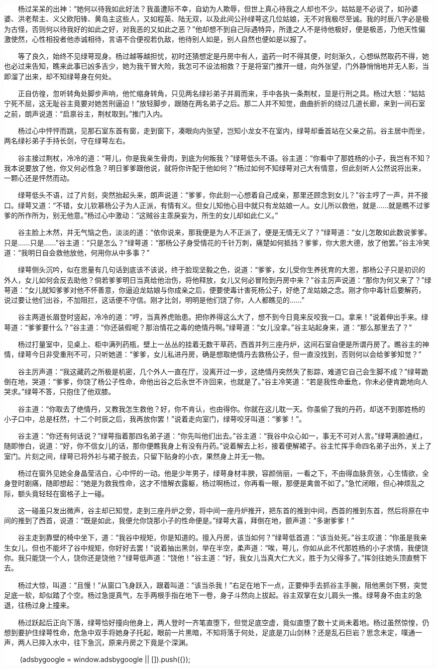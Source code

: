 　　杨过呆呆的出神：“她何以待我如此好法？我虽遭际不幸，自幼为人欺辱，但世上真心待我之人却也不少。姑姑是不必说了，如孙婆婆、洪老帮主、义父欧阳锋、黄岛主这些人，又如程英、陆无双，以及此间公孙绿萼这几位姑娘，无不对我极尽至诚。我的时辰八字必是极为古怪，否则何以待我好的如此之好，对我恶的又如此之恶？”他却想不到自己际遇特异，所逢之人不是待他极好，便是极恶，乃他天性偏激使然，心性相投者他赤诚相待，言语不合便视若仇敌，他待别人如是，别人自然也便如是以报了。

　　等了良久，始终不见绿萼现身。杨过越等越担忧，初时还猜想定是丹房中有人，盗药一时不得其便，时刻渐久，心想纵然取药不得，她也必过来告知，瞧来此事已凶多吉少，她为我干冒大险，我怎可不设法相救？于是将室门推开一缝，向外张望，门外静悄悄地并无人影，当即溜了出来，却不知绿萼身在何处。

　　正自仿徨，忽听转角处脚步声响，他忙缩身转角，只见两名绿衫弟子并肩而来，手中各执一条荆杖，显是行刑之具。杨过大怒：“姑姑宁死不屈，这无耻谷主竟要对她苦刑逼迫！”放轻脚步，跟随在两名弟子之后。那二人并不知觉，曲曲折折的绕过几道长廊，来到一间石室之前，朗声说道：“启禀谷主，荆杖取到。”推门入内。

　　杨过心中怦怦而跳，见那石室东首有窗，走到窗下，凑眼向内张望，岂知小龙女不在室内，绿萼却垂首站在父亲之前。谷主居中而坐，两名绿衫弟子手持长剑，守在绿萼左右。

　　谷主接过荆杖，冷冷的道：“萼儿，你是我亲生骨肉，到底为何叛我？”绿萼低头不语。谷主道：“你看中了那姓杨的小子，我岂有不知？我本说要放了他，你又何必性急？明日爹爹跟他说，就将你许配于他如何？”杨过如何不知绿萼对己大有情意，但此刻听人公然说将出来，一颗心还是怦然而动。

　　绿萼低头不语，过了片刻，突然抬起头来，朗声说道：“爹爹，你此刻一心想着自己成亲，那里还顾念到女儿？”谷主哼了一声，并不接口。绿萼又道：“不错，女儿钦慕杨公子为人正派，有情有义。但女儿知他心目中就只有龙姑娘一人。女儿所以救他，就是……就是瞧不过爹爹的所作所为，别无他意。”杨过心中激动：“这贼谷主乖戾妄为，所生的女儿却如此仁义。”

　　谷主脸上木然，并无气恼之色，淡淡的道：“依你说来，那我便是为人不正派了，便是无情无义了？”绿萼道：“女儿怎敢如此数说爹爹。只是……只是……”谷主道：“只是怎么？”绿萼道：“那杨公子身受情花的千针万刺，痛楚如何抵挡？爹爹，你大恩大德，放了他罢。”谷主冷笑道：“我明日自会救他放他，何用你从中多事？”

　　绿萼侧头沉吟，似在思量有几句话到底该不该说，终于脸现坚毅之色，说道：“爹爹，女儿受你生养抚育的大恩，那杨公子只是初识的外人，女儿如何会反去助他？倘若爹爹明日当真给他治伤，将他释放，女儿又何必冒险到丹房中来？”谷主厉声说道：“那你为何又来了？”绿萼道：“女儿就知爹爹对他不怀善意，你逼迫龙姑娘与你成亲之后，便要使毒计害死杨公子，好绝了龙姑娘之念。刚才你中毒针后要解药，说过要让他们出谷，不加阻拦，这话便不守信。刚才比剑，明明是他们饶了你，人人都瞧见的……”

　　谷主两道长眉登时竖起，冷冷的道：“哼，当真养虎贻患。把你养得这么大了，想不到今日竟来反咬我一口。拿来！”说着伸出手来。绿萼道：“爹爹要什么？”谷主道：“你还装假呢？那治情花之毒的绝情丹啊。”绿萼道：“女儿没拿。”谷主站起身来，道：“那么那里去了？”

　　杨过打量室中，见桌上、柜中满列药瓶，壁上一丛丛的挂着无数干草药，西首并列三座丹炉，这间石室自便是所谓丹房了。瞧谷主的神情，绿萼今日非受重刑不可，只听她道：“爹爹，女儿私进丹房，确是想取绝情丹去救杨公子，但一直没找到，否则何以会给爹爹知觉？”

　　谷主厉声道：“我这藏药之所极是机密，几个外人一直在厅，没离开过一步，这绝情丹突然失了影踪，难道它自己会生脚不成？”绿萼跪倒在地，哭道：“爹爹，你饶了杨公子性命，命他出谷之后永世不许回来，也就是了。”谷主冷笑道：“若是我性命垂危，你未必便肯跪地向人哭求。”绿萼不答，只抱住了他双膝。

　　谷主道：“你取去了绝情丹，又教我怎生救他？好，你不肯认，也由得你。你就在这儿耽一天。你虽偷了我的丹药，却送不到那姓杨的小子口中，总是枉然，十二个时辰之后，我再放你罢！”说着走向室门，绿萼咬牙叫道：“爹爹！”。

　　谷主道：“你还有何话说？”绿萼指着那四名弟子道：“你先叫他们出去。”谷主道：“我谷中众心如一，事无不可对人言。”绿萼满脸通红，随即惨白，说道：“好，你不信女儿的话，那你便瞧我身上有没有丹药。”说着解去上衫，接着便解裙子。谷主忙挥手命四名弟子出外，关上了室门。片刻之间，绿萼已将外衫与裙子脱去，只留下贴身的小衣，果然身上并无一物。

　　杨过在窗外见她全身晶莹洁白，心中怦的一动。他是少年男子，绿萼身材丰腴，容颜俏丽，一看之下，不由得血脉贲张，心生情欲，全身登时剧痛，随即想起：“她是为救我性命，这才不惜解衣露躯，杨过啊杨过，你再看一眼，那便是禽兽不如了。”急忙闭眼，但心神烦乱之际，额头竟轻轻在窗格子上一碰。

　　这一碰虽只发出微声，谷主却已知觉，走到三座丹炉之旁，将中间一座丹炉推开，把东首的推到中间，西首的推到东首，然后将原在中间的推到了西首，说道：“既是如此，我便允你饶那小子的性命便是。”绿萼大喜，拜倒在地，颤声道：“多谢爹爹！”

　　谷主走到靠壁的椅中坐下，道：“我谷中规矩，你是知道的。擅入丹房，该当如何？”绿萼低首道：“该当处死。”谷主叹道：“你虽是我亲生女儿，但也不能坏了谷中规矩，你好好去罢！”说着抽出黑剑，举在半空，柔声道：“唉，萼儿，你如从此不代那姓杨的小子求情，我便饶你。我只能饶一个人，饶你还是饶他？”绿萼低声道：“饶他！”谷主道：“好，我女儿当真大仁大义，胜于为父得多了。”挥剑往她头顶直劈下去。

　　杨过大惊，叫道：“且慢！”从窗口飞身跃入，跟着叫道：“该当杀我！”右足在地下一点，正要伸手去抓谷主手腕，阻他黑剑下劈，突觉足底一软，却似踏了个空。杨过急提真气，左手两根手指在地下一卷，身子斗然向上拔起。谷主双掌在女儿肩头一推。绿萼身不由主的急退，往杨过身上撞来。

　　杨过跃起后正向下落，绿萼恰好撞向他身上，两人登时一齐笔直堕下，但觉足底空虚，竟似直堕了数十丈尚未着地。杨过虽然惊惶，仍想到要护住绿萼性命，危急中双手将她身子托起，眼前一片黑暗，不知将落于何处，足底是刀山剑林？还是乱石巨岩？思念未定，噗通一声，两人已摔入水中，往下急沉，原来丹房之下竟是个深渊。

　　&#13; (adsbygoogle = window.adsbygoogle || []).push({});&#13;